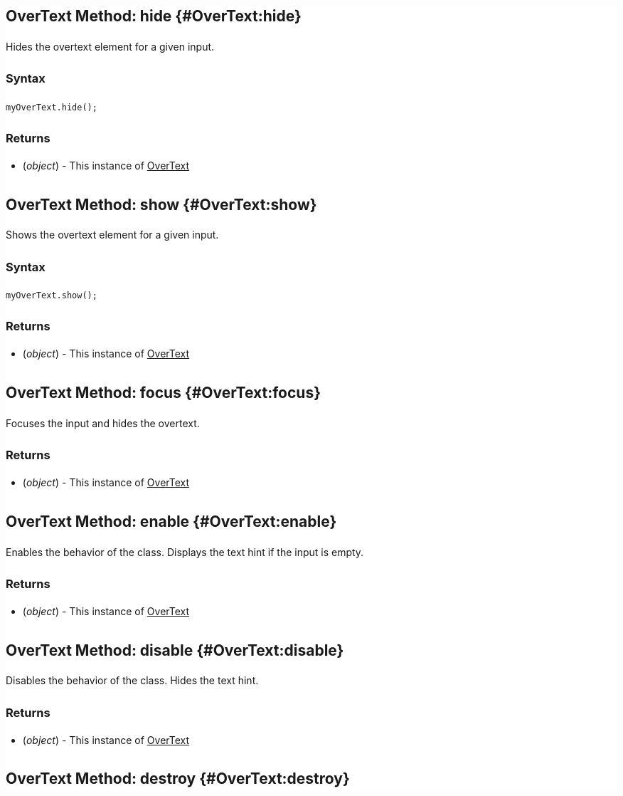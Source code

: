 OverText Method: hide {#OverText:hide}
--------------------------------------

Hides the overtext element for a given input.

### Syntax

	myOverText.hide();

### Returns

* (*object*) - This instance of [OverText][]

OverText Method: show {#OverText:show}
--------------------------------------

Shows the overtext element for a given input.

### Syntax

	myOverText.show();

### Returns

* (*object*) - This instance of [OverText][]

OverText Method: focus {#OverText:focus}
--------------------------------------------------------

Focuses the input and hides the overtext.

### Returns

* (*object*) - This instance of [OverText][]

OverText Method: enable {#OverText:enable}
--------------------------------------------------------

Enables the behavior of the class. Displays the text hint if the input is empty.

### Returns

* (*object*) - This instance of [OverText][]

OverText Method: disable {#OverText:disable}
--------------------------------------------------------

Disables the behavior of the class. Hides the text hint.

### Returns

* (*object*) - This instance of [OverText][]

OverText Method: destroy {#OverText:destroy}
--------------------------------------------------------


[Overtext]: #OverText
[OverText.reposition]: #OverText:reposition
[Element.position]: /more/Element/Element.Position#Element:position
[Options]: /core/Class/Class.Extras#Options
[Events]: /core/Class/Class.Extras#Events
[Class.Binds]: /more/Class/Class.Binds